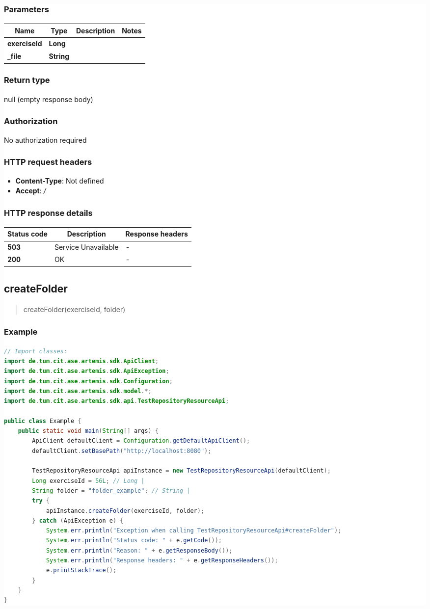 ### Parameters


| Name | Type | Description  | Notes |
|------------- | ------------- | ------------- | -------------|
| **exerciseId** | **Long**|  | |
| **_file** | **String**|  | |

### Return type

null (empty response body)

### Authorization

No authorization required

### HTTP request headers

- **Content-Type**: Not defined
- **Accept**: */*

### HTTP response details
| Status code | Description | Response headers |
|-------------|-------------|------------------|
| **503** | Service Unavailable |  -  |
| **200** | OK |  -  |


## createFolder

> createFolder(exerciseId, folder)



### Example

```java
// Import classes:
import de.tum.cit.ase.artemis.sdk.ApiClient;
import de.tum.cit.ase.artemis.sdk.ApiException;
import de.tum.cit.ase.artemis.sdk.Configuration;
import de.tum.cit.ase.artemis.sdk.model.*;
import de.tum.cit.ase.artemis.sdk.api.TestRepositoryResourceApi;

public class Example {
    public static void main(String[] args) {
        ApiClient defaultClient = Configuration.getDefaultApiClient();
        defaultClient.setBasePath("http://localhost:8080");

        TestRepositoryResourceApi apiInstance = new TestRepositoryResourceApi(defaultClient);
        Long exerciseId = 56L; // Long | 
        String folder = "folder_example"; // String | 
        try {
            apiInstance.createFolder(exerciseId, folder);
        } catch (ApiException e) {
            System.err.println("Exception when calling TestRepositoryResourceApi#createFolder");
            System.err.println("Status code: " + e.getCode());
            System.err.println("Reason: " + e.getResponseBody());
            System.err.println("Response headers: " + e.getResponseHeaders());
            e.printStackTrace();
        }
    }
}
```